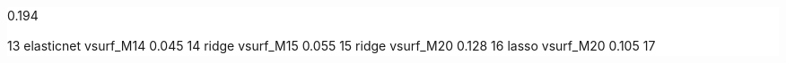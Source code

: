 0.194
</td>
</tr>
<tr>
<td style="text-align:left;">
13
</td>
<td style="text-align:left;">
elasticnet
</td>
<td style="text-align:left;">
vsurf_M14
</td>
<td style="text-align:right;">
0.045
</td>
</tr>
<tr>
<td style="text-align:left;">
14
</td>
<td style="text-align:left;">
ridge
</td>
<td style="text-align:left;">
vsurf_M15
</td>
<td style="text-align:right;">
0.055
</td>
</tr>
<tr>
<td style="text-align:left;">
15
</td>
<td style="text-align:left;">
ridge
</td>
<td style="text-align:left;">
vsurf_M20
</td>
<td style="text-align:right;">
0.128
</td>
</tr>
<tr>
<td style="text-align:left;">
16
</td>
<td style="text-align:left;">
lasso
</td>
<td style="text-align:left;">
vsurf_M20
</td>
<td style="text-align:right;">
0.105
</td>
</tr>
<tr>
<td style="text-align:left;">
17
</td>
<td style="text-align:left;">